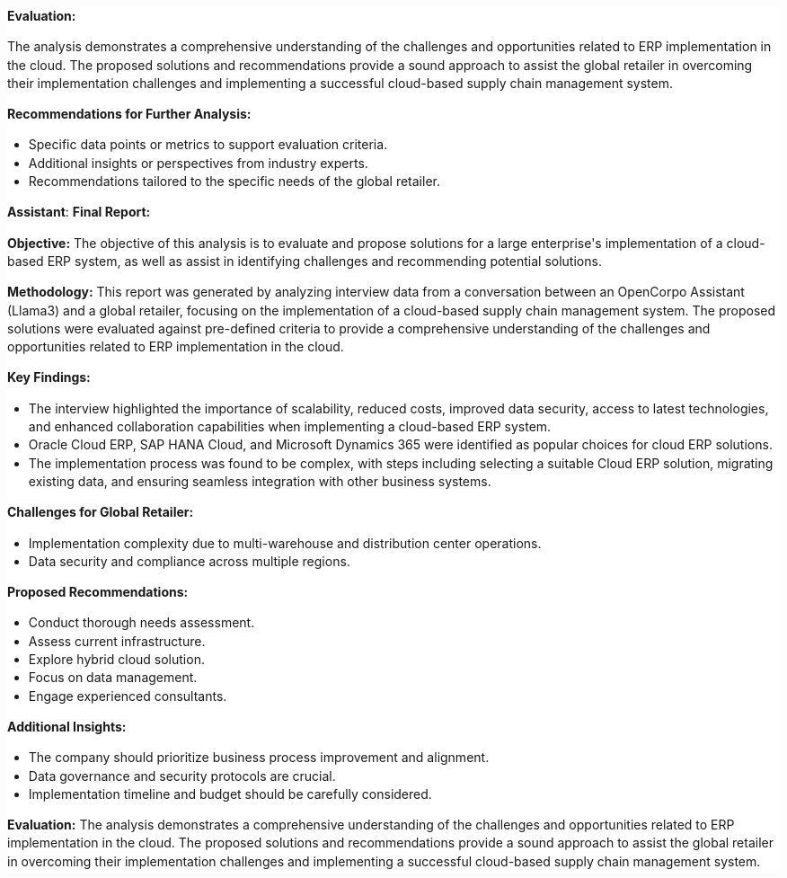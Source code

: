 **Evaluation:**

The analysis demonstrates a comprehensive understanding of the challenges and opportunities related to ERP implementation in the cloud. The proposed solutions and recommendations provide a sound approach to assist the global retailer in overcoming their implementation challenges and implementing a successful cloud-based supply chain management system.

**Recommendations for Further Analysis:**

- Specific data points or metrics to support evaluation criteria.
- Additional insights or perspectives from industry experts.
- Recommendations tailored to the specific needs of the global retailer.

**Assistant**: **Final Report:**

**Objective:** The objective of this analysis is to evaluate and propose solutions for a large enterprise's implementation of a cloud-based ERP system, as well as assist in identifying challenges and recommending potential solutions.

**Methodology:** This report was generated by analyzing interview data from a conversation between an OpenCorpo Assistant (Llama3) and a global retailer, focusing on the implementation of a cloud-based supply chain management system. The proposed solutions were evaluated against pre-defined criteria to provide a comprehensive understanding of the challenges and opportunities related to ERP implementation in the cloud.

**Key Findings:**

* The interview highlighted the importance of scalability, reduced costs, improved data security, access to latest technologies, and enhanced collaboration capabilities when implementing a cloud-based ERP system.
* Oracle Cloud ERP, SAP HANA Cloud, and Microsoft Dynamics 365 were identified as popular choices for cloud ERP solutions.
* The implementation process was found to be complex, with steps including selecting a suitable Cloud ERP solution, migrating existing data, and ensuring seamless integration with other business systems.

**Challenges for Global Retailer:**

* Implementation complexity due to multi-warehouse and distribution center operations.
* Data security and compliance across multiple regions.

**Proposed Recommendations:**

* Conduct thorough needs assessment.
* Assess current infrastructure.
* Explore hybrid cloud solution.
* Focus on data management.
* Engage experienced consultants.

**Additional Insights:**

* The company should prioritize business process improvement and alignment.
* Data governance and security protocols are crucial.
* Implementation timeline and budget should be carefully considered.

**Evaluation:** The analysis demonstrates a comprehensive understanding of the challenges and opportunities related to ERP implementation in the cloud. The proposed solutions and recommendations provide a sound approach to assist the global retailer in overcoming their implementation challenges and implementing a successful cloud-based supply chain management system.
